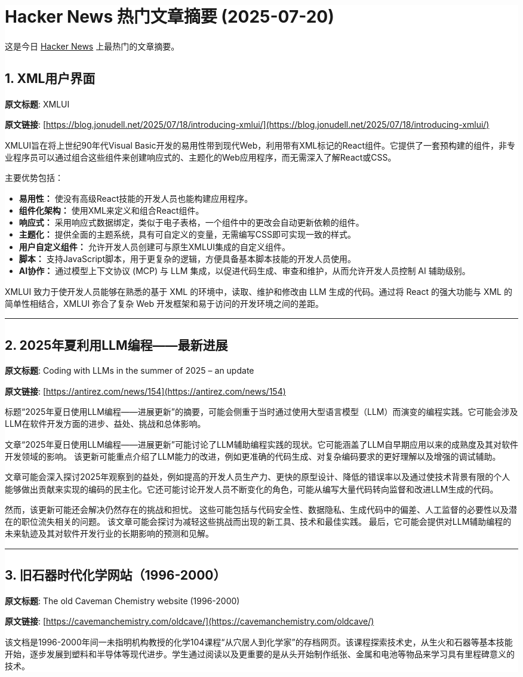 # Hacker News 热门文章摘要 (2025-07-20)

这是今日 [Hacker News](https://news.ycombinator.com/) 上最热门的文章摘要。

## 1. XML用户界面

**原文标题**: XMLUI

**原文链接**: [https://blog.jonudell.net/2025/07/18/introducing-xmlui/](https://blog.jonudell.net/2025/07/18/introducing-xmlui/)

XMLUI旨在将上世纪90年代Visual Basic开发的易用性带到现代Web，利用带有XML标记的React组件。它提供了一套预构建的组件，非专业程序员可以通过组合这些组件来创建响应式的、主题化的Web应用程序，而无需深入了解React或CSS。

主要优势包括：

*   **易用性：** 使没有高级React技能的开发人员也能构建应用程序。
*   **组件化架构：** 使用XML来定义和组合React组件。
*   **响应式：** 采用响应式数据绑定，类似于电子表格，一个组件中的更改会自动更新依赖的组件。
*   **主题化：** 提供全面的主题系统，具有可自定义的变量，无需编写CSS即可实现一致的样式。
*   **用户自定义组件：** 允许开发人员创建可与原生XMLUI集成的自定义组件。
*   **脚本：** 支持JavaScript脚本，用于更复杂的逻辑，方便具备基本脚本技能的开发人员使用。
*   **AI协作：** 通过模型上下文协议 (MCP) 与 LLM 集成，以促进代码生成、审查和维护，从而允许开发人员控制 AI 辅助级别。

XMLUI 致力于使开发人员能够在熟悉的基于 XML 的环境中，读取、维护和修改由 LLM 生成的代码。通过将 React 的强大功能与 XML 的简单性相结合，XMLUI 弥合了复杂 Web 开发框架和易于访问的开发环境之间的差距。

---

## 2. 2025年夏利用LLM编程——最新进展

**原文标题**: Coding with LLMs in the summer of 2025 – an update

**原文链接**: [https://antirez.com/news/154](https://antirez.com/news/154)

标题“2025年夏日使用LLM编程——进展更新”的摘要，可能会侧重于当时通过使用大型语言模型（LLM）而演变的编程实践。它可能会涉及LLM在软件开发方面的进步、益处、挑战和总体影响。

文章“2025年夏日使用LLM编程——进展更新”可能讨论了LLM辅助编程实践的现状。它可能涵盖了LLM自早期应用以来的成熟度及其对软件开发领域的影响。 该更新可能重点介绍了LLM能力的改进，例如更准确的代码生成、对复杂编码要求的更好理解以及增强的调试辅助。

文章可能会深入探讨2025年观察到的益处，例如提高的开发人员生产力、更快的原型设计、降低的错误率以及通过使技术背景有限的个人能够做出贡献来实现的编码的民主化。它还可能讨论开发人员不断变化的角色，可能从编写大量代码转向监督和改进LLM生成的代码。

然而，该更新可能还会解决仍然存在的挑战和担忧。 这些可能包括与代码安全性、数据隐私、生成代码中的偏差、人工监督的必要性以及潜在的职位流失相关的问题。 该文章可能会探讨为减轻这些挑战而出现的新工具、技术和最佳实践。 最后，它可能会提供对LLM辅助编程的未来轨迹及其对软件开发行业的长期影响的预测和见解。

---

## 3. 旧石器时代化学网站（1996-2000）

**原文标题**: The old Caveman Chemistry website (1996-2000)

**原文链接**: [https://cavemanchemistry.com/oldcave/](https://cavemanchemistry.com/oldcave/)

该文档是1996-2000年间一未指明机构教授的化学104课程“从穴居人到化学家”的存档网页。该课程探索技术史，从生火和石器等基本技能开始，逐步发展到塑料和半导体等现代进步。学生通过阅读以及更重要的是从头开始制作纸张、金属和电池等物品来学习具有里程碑意义的技术。

